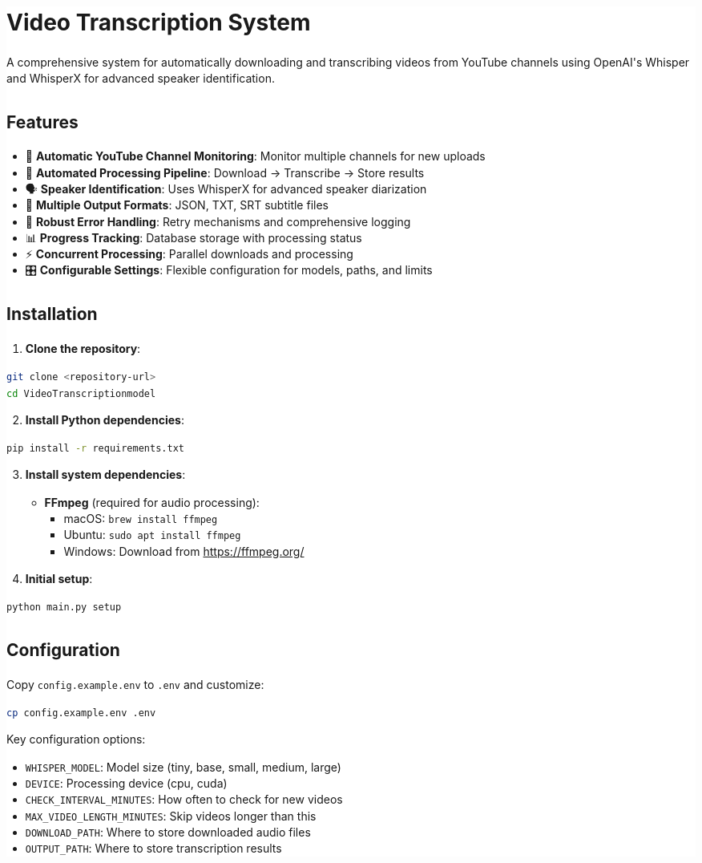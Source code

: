 # Video Transcription System

A comprehensive system for automatically downloading and transcribing videos from YouTube channels using OpenAI's Whisper and WhisperX for advanced speaker identification.

## Features

- 🎥 **Automatic YouTube Channel Monitoring**: Monitor multiple channels for new uploads
- 🔄 **Automated Processing Pipeline**: Download → Transcribe → Store results
- 🗣️ **Speaker Identification**: Uses WhisperX for advanced speaker diarization
- 📝 **Multiple Output Formats**: JSON, TXT, SRT subtitle files
- 🔧 **Robust Error Handling**: Retry mechanisms and comprehensive logging
- 📊 **Progress Tracking**: Database storage with processing status
- ⚡ **Concurrent Processing**: Parallel downloads and processing
- 🎛️ **Configurable Settings**: Flexible configuration for models, paths, and limits

## Installation

1. **Clone the repository**:
```bash
git clone <repository-url>
cd VideoTranscriptionmodel
```

2. **Install Python dependencies**:
```bash
pip install -r requirements.txt
```

3. **Install system dependencies**:
   - **FFmpeg** (required for audio processing):
     - macOS: `brew install ffmpeg`
     - Ubuntu: `sudo apt install ffmpeg`
     - Windows: Download from https://ffmpeg.org/

4. **Initial setup**:
```bash
python main.py setup
```

## Configuration

Copy `config.example.env` to `.env` and customize:

```bash
cp config.example.env .env
```

Key configuration options:

- `WHISPER_MODEL`: Model size (tiny, base, small, medium, large)
- `DEVICE`: Processing device (cpu, cuda)
- `CHECK_INTERVAL_MINUTES`: How often to check for new videos
- `MAX_VIDEO_LENGTH_MINUTES`: Skip videos longer than this
- `DOWNLOAD_PATH`: Where to store downloaded audio files
- `OUTPUT_PATH`: Where to store transcription results
